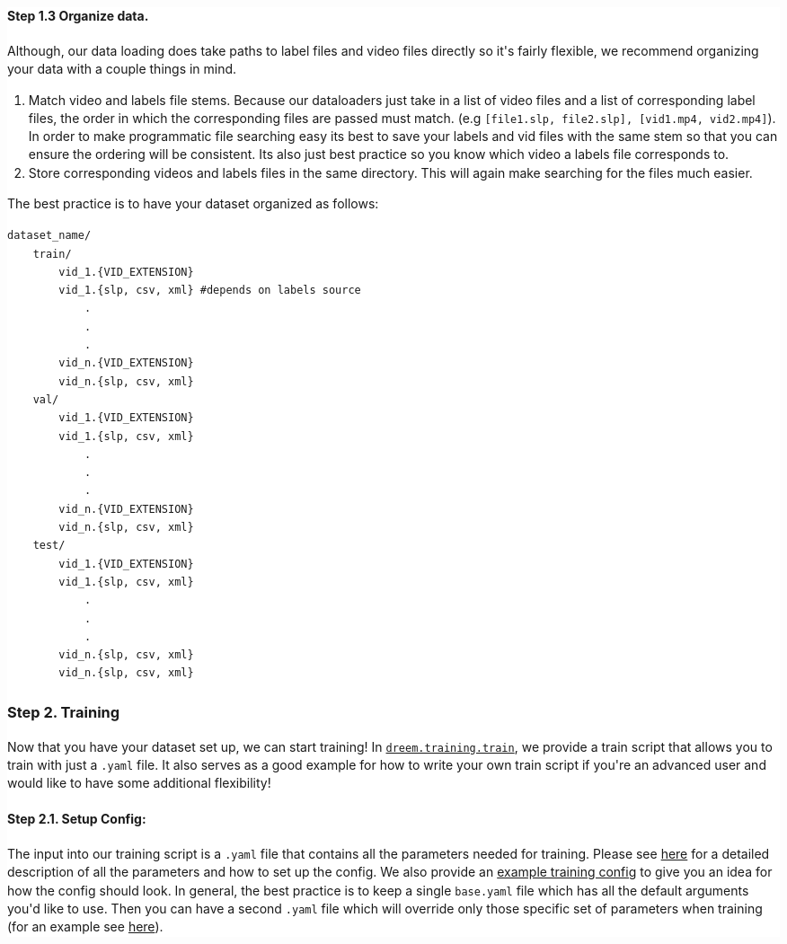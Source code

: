 #### Step 1.3 Organize data.

Although, our data loading does take paths to label files and video files directly so it's fairly flexible, we recommend organizing your data with a couple things in mind.

1. Match video and labels file stems. Because our dataloaders just take in a list of video files and a list of corresponding label files, the order in which the corresponding files are passed must match. (e.g `[file1.slp, file2.slp], [vid1.mp4, vid2.mp4]`). In order to make programmatic file searching easy its best to save your labels and vid files with the same stem so that you can ensure the ordering will be consistent. Its also just best practice so you know which video a labels file corresponds to.
2. Store corresponding videos and labels files in the same directory. This will again make searching for the files much easier. 

The best practice is to have your dataset organized as follows:
```
dataset_name/
    train/
        vid_1.{VID_EXTENSION}
        vid_1.{slp, csv, xml} #depends on labels source
            .
            .
            .
        vid_n.{VID_EXTENSION}
        vid_n.{slp, csv, xml}
    val/
        vid_1.{VID_EXTENSION}
        vid_1.{slp, csv, xml}
            .
            .
            .
        vid_n.{VID_EXTENSION}
        vid_n.{slp, csv, xml}
    test/
        vid_1.{VID_EXTENSION}
        vid_1.{slp, csv, xml}
            .
            .
            .
        vid_n.{slp, csv, xml}
        vid_n.{slp, csv, xml}
```

### Step 2. Training

Now that you have your dataset set up, we can start training! In [`dreem.training.train`](reference/dreem/training/train.md), we provide a train script that allows you to train with just a `.yaml` file. It also serves as a good example for how to write your own train script if you're an advanced user and would like to have some additional flexibility!

#### Step 2.1. Setup Config:

The input into our training script is a `.yaml` file that contains all the parameters needed for training. Please see [here](configs/training.md) for a detailed description of all the parameters and how to set up the config. We also provide an [example training config](configs/training.md#base-config) to give you an idea for how the config should look. In general, the best practice is to keep a single `base.yaml` file which has all the default arguments you'd like to use. Then you can have a second `.yaml` file which will override only those specific set of parameters when training (for an example see [here](configs/training.md#override-config)).
